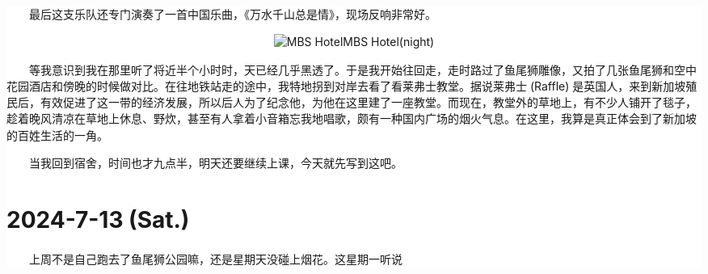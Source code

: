 　　最后这支乐队还专门演奏了一首中国乐曲，《万水千山总是情》，现场反响非常好。

<div align="center"><img src="tri-hotel-night.jpg" alt="MBS Hotel" style="width:700px">MBS Hotel(night)</div>

　　等我意识到我在那里听了将近半个小时时，天已经几乎黑透了。于是我开始往回走，走时路过了鱼尾狮雕像，又拍了几张鱼尾狮和空中花园酒店和傍晚的时候做对比。在往地铁站走的途中，我特地拐到对岸去看了看莱弗士教堂。据说莱弗士 (Raffle) 是英国人，来到新加坡殖民后，有效促进了这一带的经济发展，所以后人为了纪念他，为他在这里建了一座教堂。而现在，教堂外的草地上，有不少人铺开了毯子，趁着晚风清凉在草地上休息、野炊，甚至有人拿着小音箱忘我地唱歌，颇有一种国内广场的烟火气息。在这里，我算是真正体会到了新加坡的百姓生活的一角。

　　当我回到宿舍，时间也才九点半，明天还要继续上课，今天就先写到这吧。



# 2024-7-13 (Sat.)

　　上周不是自己跑去了鱼尾狮公园嘛，还是星期天没碰上烟花。这星期一听说

